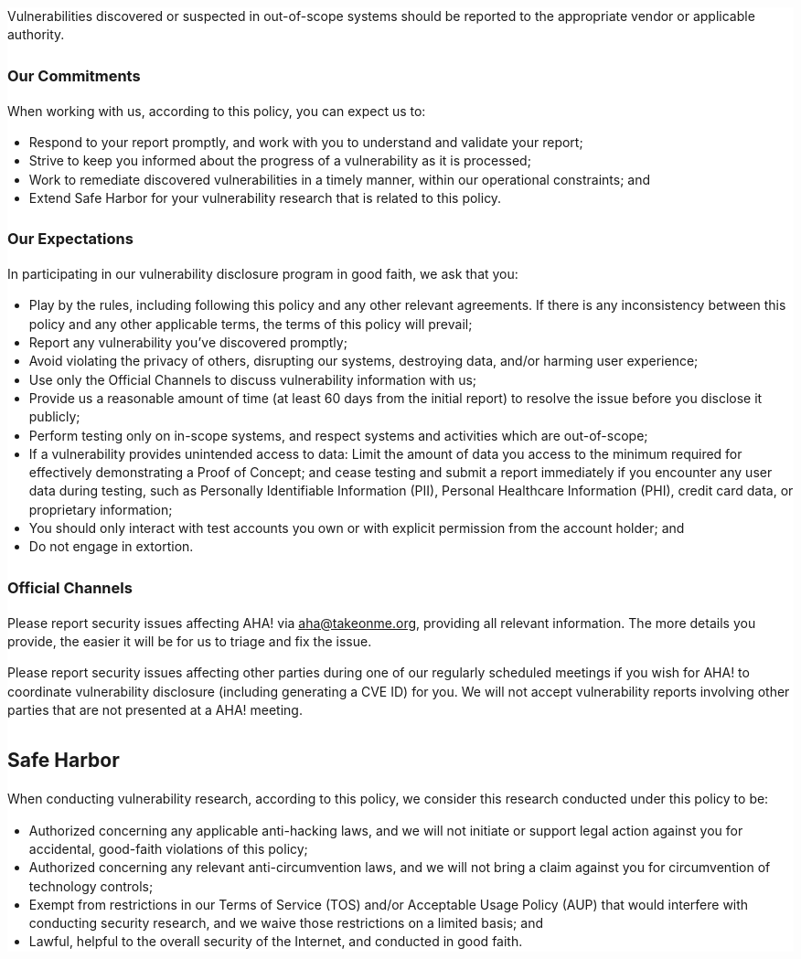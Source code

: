 Vulnerabilities discovered or suspected in out-of-scope systems should be reported to the appropriate vendor or applicable authority.

### Our Commitments

When working with us, according to this policy, you can expect us to:

- Respond to your report promptly, and work with you to understand and validate your report;
- Strive to keep you informed about the progress of a vulnerability as it is processed;
- Work to remediate discovered vulnerabilities in a timely manner, within our operational constraints; and
- Extend Safe Harbor for your vulnerability research that is related to this policy.

### Our Expectations

In participating in our vulnerability disclosure program in good faith, we ask that you:

- Play by the rules, including following this policy and any other relevant agreements. If there is any inconsistency between this policy and any other applicable terms, the terms of this policy will prevail;
- Report any vulnerability you’ve discovered promptly;
- Avoid violating the privacy of others, disrupting our systems, destroying data, and/or harming user experience;
- Use only the Official Channels to discuss vulnerability information with us;
- Provide us a reasonable amount of time (at least 60 days from the initial report) to resolve the issue before you disclose it publicly;
- Perform testing only on in-scope systems, and respect systems and activities which are out-of-scope;
- If a vulnerability provides unintended access to data: Limit the amount of data you access to the minimum required for effectively demonstrating a Proof of Concept; and cease testing and submit a report immediately if you encounter any user data during testing, such as Personally Identifiable Information (PII), Personal Healthcare Information (PHI), credit card data, or proprietary information;
- You should only interact with test accounts you own or with explicit permission from the account holder; and
- Do not engage in extortion.  

### Official Channels 

Please report security issues affecting AHA! via [aha@takeonme.org](mailto:aha@takeonme.org), providing all relevant information. The more details you provide, the easier it will be for us to triage and fix the issue.

Please report security issues affecting other parties during one of our regularly scheduled meetings if you wish for AHA! to coordinate vulnerability disclosure (including generating a CVE ID) for you. We will not accept vulnerability reports involving other parties that are not presented at a AHA! meeting.

## Safe Harbor

When conducting vulnerability research, according to this policy, we consider this research conducted under this policy to be:

- Authorized concerning any applicable anti-hacking laws, and we will not initiate or support legal action against you for accidental, good-faith violations of this policy;
- Authorized concerning any relevant anti-circumvention laws, and we will not bring a claim against you for circumvention of technology controls;
- Exempt from restrictions in our Terms of Service (TOS) and/or Acceptable Usage Policy (AUP) that would interfere with conducting security research, and we waive those restrictions on a limited basis; and
- Lawful, helpful to the overall security of the Internet, and conducted in good faith.
